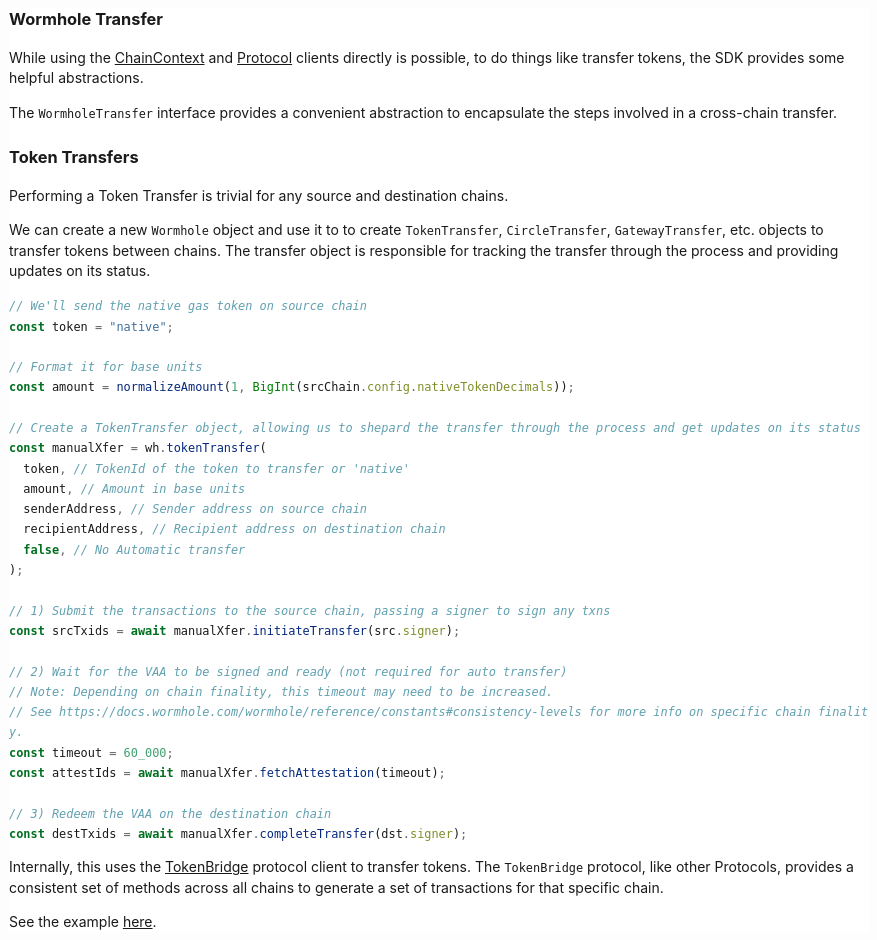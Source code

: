 ### Wormhole Transfer

While using the [ChainContext](#chain-context) and [Protocol](#protocols) clients directly is possible, to do things like transfer tokens, the SDK provides some helpful abstractions.

The `WormholeTransfer` interface provides a convenient abstraction to encapsulate the steps involved in a cross-chain transfer.

### Token Transfers

Performing a Token Transfer is trivial for any source and destination chains.

We can create a new `Wormhole` object and use it to to create `TokenTransfer`, `CircleTransfer`, `GatewayTransfer`, etc. objects to transfer tokens between chains. The transfer object is responsible for tracking the transfer through the process and providing updates on its status.

```ts
// We'll send the native gas token on source chain
const token = "native";

// Format it for base units
const amount = normalizeAmount(1, BigInt(srcChain.config.nativeTokenDecimals));

// Create a TokenTransfer object, allowing us to shepard the transfer through the process and get updates on its status
const manualXfer = wh.tokenTransfer(
  token, // TokenId of the token to transfer or 'native'
  amount, // Amount in base units
  senderAddress, // Sender address on source chain
  recipientAddress, // Recipient address on destination chain
  false, // No Automatic transfer
);

// 1) Submit the transactions to the source chain, passing a signer to sign any txns
const srcTxids = await manualXfer.initiateTransfer(src.signer);

// 2) Wait for the VAA to be signed and ready (not required for auto transfer)
// Note: Depending on chain finality, this timeout may need to be increased.
// See https://docs.wormhole.com/wormhole/reference/constants#consistency-levels for more info on specific chain finality.
const timeout = 60_000;
const attestIds = await manualXfer.fetchAttestation(timeout);

// 3) Redeem the VAA on the destination chain
const destTxids = await manualXfer.completeTransfer(dst.signer);
```

Internally, this uses the [TokenBridge](#token-bridge) protocol client to transfer tokens. The `TokenBridge` protocol, like other Protocols, provides a consistent set of methods across all chains to generate a set of transactions for that specific chain.

See the example [here](https://github.com/wormhole-foundation/connect-sdk/blob/develop/examples/src/tokenBridge.ts).
